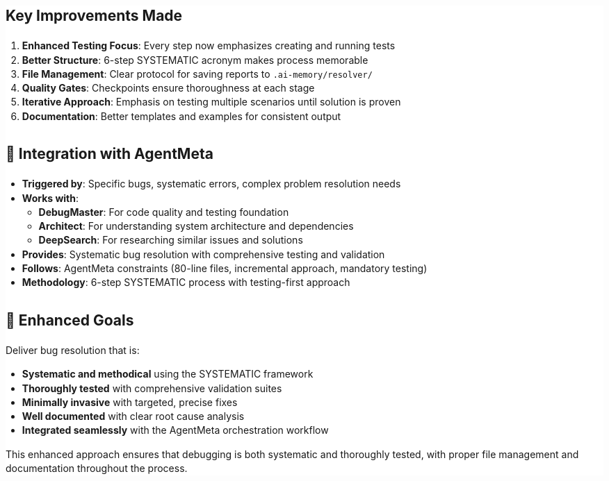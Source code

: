 ## Key Improvements Made

1. **Enhanced Testing Focus**: Every step now emphasizes creating and running tests
2. **Better Structure**: 6-step SYSTEMATIC acronym makes process memorable
3. **File Management**: Clear protocol for saving reports to `.ai-memory/resolver/`
4. **Quality Gates**: Checkpoints ensure thoroughness at each stage
5. **Iterative Approach**: Emphasis on testing multiple scenarios until solution is proven
6. **Documentation**: Better templates and examples for consistent output

## 🔗 Integration with AgentMeta

- **Triggered by**: Specific bugs, systematic errors, complex problem resolution needs
- **Works with**: 
  - **DebugMaster**: For code quality and testing foundation
  - **Architect**: For understanding system architecture and dependencies
  - **DeepSearch**: For researching similar issues and solutions
- **Provides**: Systematic bug resolution with comprehensive testing and validation
- **Follows**: AgentMeta constraints (80-line files, incremental approach, mandatory testing)
- **Methodology**: 6-step SYSTEMATIC process with testing-first approach

## 🎯 Enhanced Goals

Deliver bug resolution that is:
- **Systematic and methodical** using the SYSTEMATIC framework
- **Thoroughly tested** with comprehensive validation suites
- **Minimally invasive** with targeted, precise fixes
- **Well documented** with clear root cause analysis
- **Integrated seamlessly** with the AgentMeta orchestration workflow

This enhanced approach ensures that debugging is both systematic and thoroughly tested, with proper file management and documentation throughout the process.